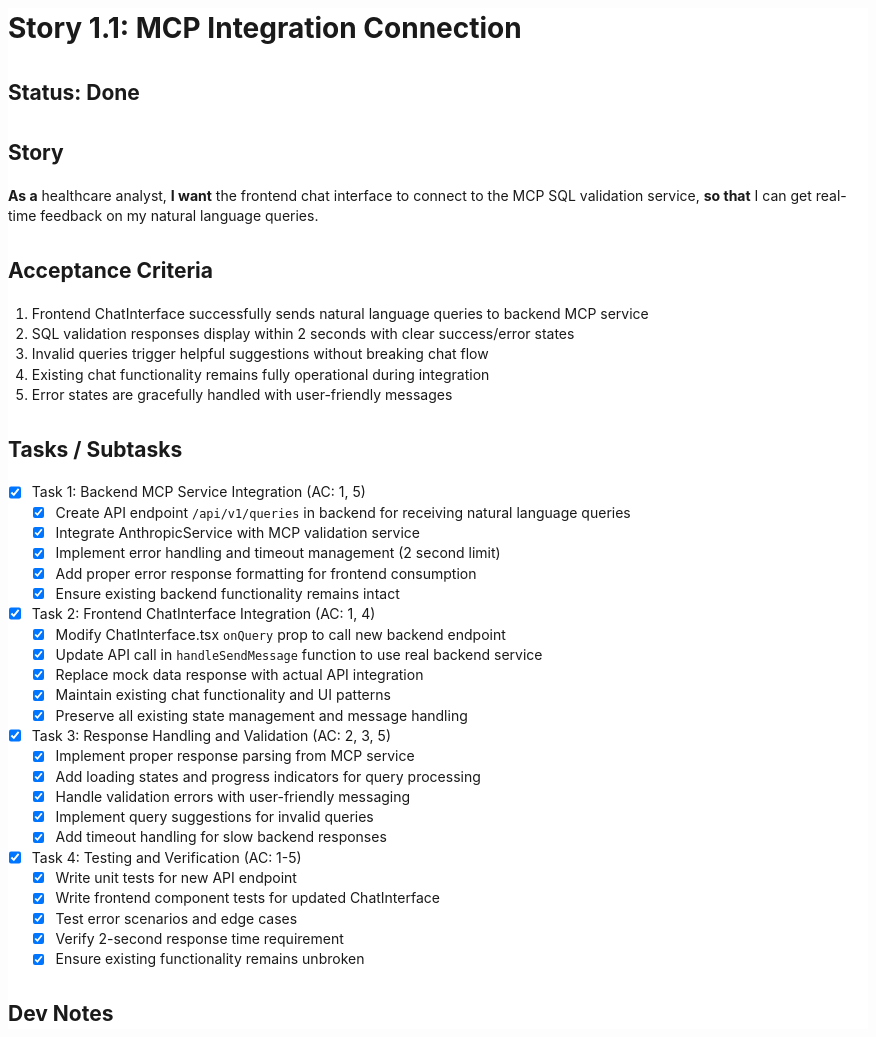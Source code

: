 # Story 1.1: MCP Integration Connection

## Status: Done

## Story

**As a** healthcare analyst,
**I want** the frontend chat interface to connect to the MCP SQL validation service,
**so that** I can get real-time feedback on my natural language queries.

## Acceptance Criteria

1. Frontend ChatInterface successfully sends natural language queries to backend MCP service
2. SQL validation responses display within 2 seconds with clear success/error states
3. Invalid queries trigger helpful suggestions without breaking chat flow
4. Existing chat functionality remains fully operational during integration
5. Error states are gracefully handled with user-friendly messages

## Tasks / Subtasks

- [x] Task 1: Backend MCP Service Integration (AC: 1, 5)
  - [x] Create API endpoint `/api/v1/queries` in backend for receiving natural language queries
  - [x] Integrate AnthropicService with MCP validation service
  - [x] Implement error handling and timeout management (2 second limit)
  - [x] Add proper error response formatting for frontend consumption
  - [x] Ensure existing backend functionality remains intact

- [x] Task 2: Frontend ChatInterface Integration (AC: 1, 4)
  - [x] Modify ChatInterface.tsx `onQuery` prop to call new backend endpoint
  - [x] Update API call in `handleSendMessage` function to use real backend service
  - [x] Replace mock data response with actual API integration
  - [x] Maintain existing chat functionality and UI patterns
  - [x] Preserve all existing state management and message handling

- [x] Task 3: Response Handling and Validation (AC: 2, 3, 5)
  - [x] Implement proper response parsing from MCP service
  - [x] Add loading states and progress indicators for query processing
  - [x] Handle validation errors with user-friendly messaging
  - [x] Implement query suggestions for invalid queries
  - [x] Add timeout handling for slow backend responses

- [x] Task 4: Testing and Verification (AC: 1-5)
  - [x] Write unit tests for new API endpoint
  - [x] Write frontend component tests for updated ChatInterface
  - [x] Test error scenarios and edge cases
  - [x] Verify 2-second response time requirement
  - [x] Ensure existing functionality remains unbroken

## Dev Notes
